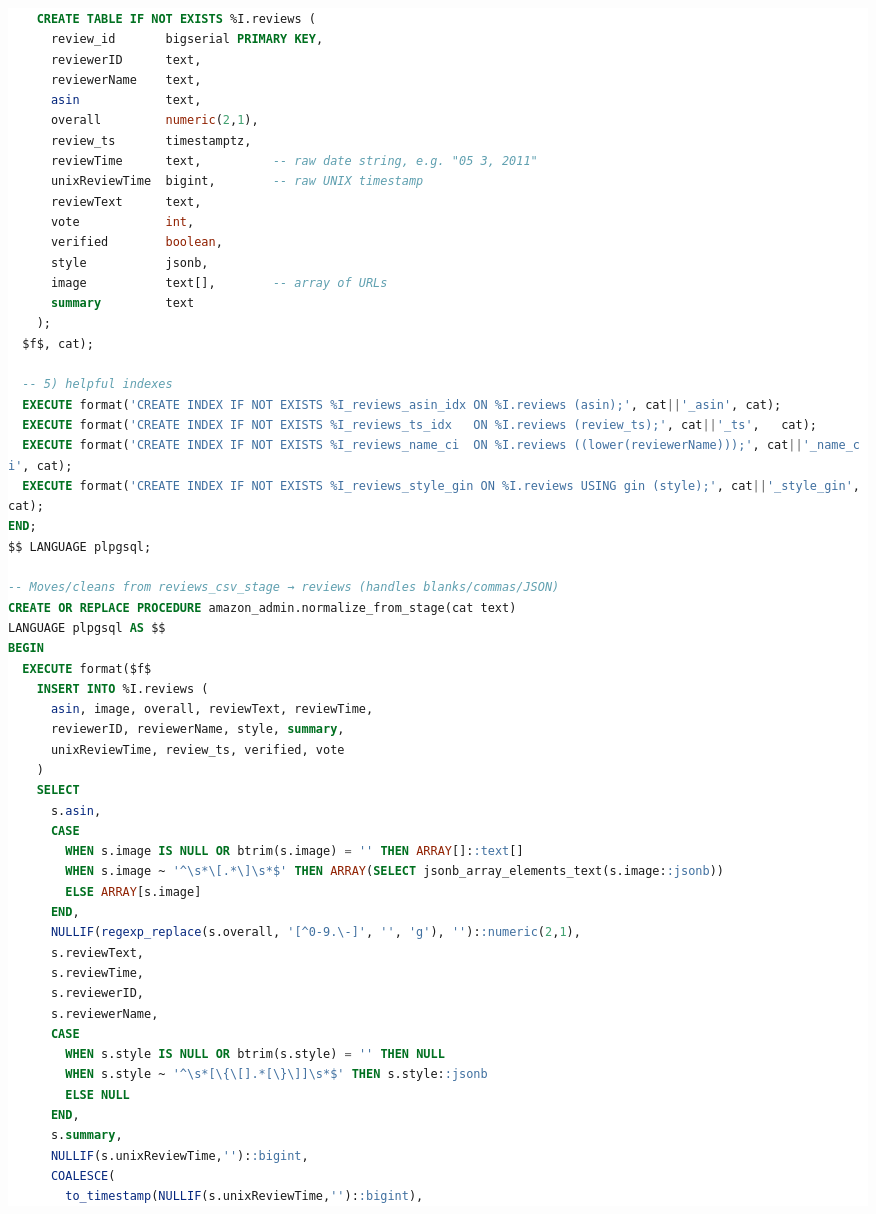 ```sql
    CREATE TABLE IF NOT EXISTS %I.reviews (
      review_id       bigserial PRIMARY KEY,
      reviewerID      text,
      reviewerName    text,
      asin            text,
      overall         numeric(2,1),
      review_ts       timestamptz,
      reviewTime      text,          -- raw date string, e.g. "05 3, 2011"
      unixReviewTime  bigint,        -- raw UNIX timestamp
      reviewText      text,
      vote            int,
      verified        boolean,
      style           jsonb,
      image           text[],        -- array of URLs
      summary         text
    );
  $f$, cat);

  -- 5) helpful indexes
  EXECUTE format('CREATE INDEX IF NOT EXISTS %I_reviews_asin_idx ON %I.reviews (asin);', cat||'_asin', cat);
  EXECUTE format('CREATE INDEX IF NOT EXISTS %I_reviews_ts_idx   ON %I.reviews (review_ts);', cat||'_ts',   cat);
  EXECUTE format('CREATE INDEX IF NOT EXISTS %I_reviews_name_ci  ON %I.reviews ((lower(reviewerName)));', cat||'_name_ci', cat);
  EXECUTE format('CREATE INDEX IF NOT EXISTS %I_reviews_style_gin ON %I.reviews USING gin (style);', cat||'_style_gin', cat);
END;
$$ LANGUAGE plpgsql;

-- Moves/cleans from reviews_csv_stage → reviews (handles blanks/commas/JSON)
CREATE OR REPLACE PROCEDURE amazon_admin.normalize_from_stage(cat text)
LANGUAGE plpgsql AS $$
BEGIN
  EXECUTE format($f$
    INSERT INTO %I.reviews (
      asin, image, overall, reviewText, reviewTime,
      reviewerID, reviewerName, style, summary,
      unixReviewTime, review_ts, verified, vote
    )
    SELECT
      s.asin,
      CASE
        WHEN s.image IS NULL OR btrim(s.image) = '' THEN ARRAY[]::text[]
        WHEN s.image ~ '^\s*\[.*\]\s*$' THEN ARRAY(SELECT jsonb_array_elements_text(s.image::jsonb))
        ELSE ARRAY[s.image]
      END,
      NULLIF(regexp_replace(s.overall, '[^0-9.\-]', '', 'g'), '')::numeric(2,1),
      s.reviewText,
      s.reviewTime,
      s.reviewerID,
      s.reviewerName,
      CASE
        WHEN s.style IS NULL OR btrim(s.style) = '' THEN NULL
        WHEN s.style ~ '^\s*[\{\[].*[\}\]]\s*$' THEN s.style::jsonb
        ELSE NULL
      END,
      s.summary,
      NULLIF(s.unixReviewTime,'')::bigint,
      COALESCE(
        to_timestamp(NULLIF(s.unixReviewTime,'')::bigint),
```